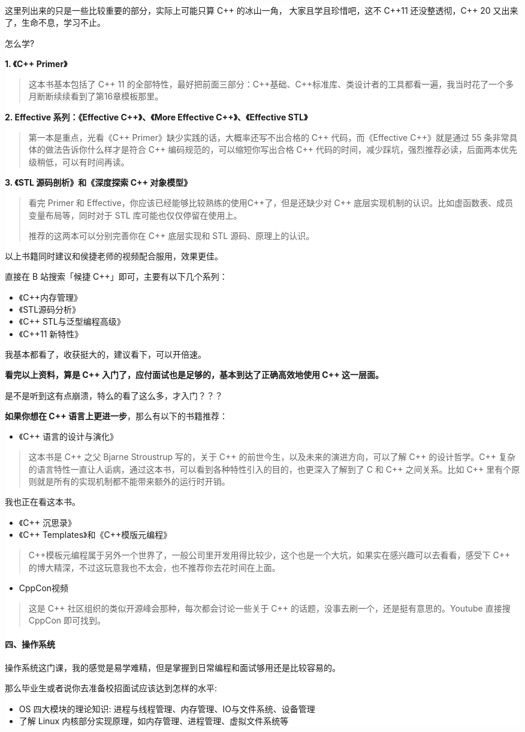 这里列出来的只是一些比较重要的部分，实际上可能只算 C++ 的冰山一角， 大家且学且珍惜吧，这不 C++11 还没整透彻，C++ 20 又出来了，生命不息，学习不止。

怎么学?

**1. 《C++ Primer》**

> 这本书基本包括了 C++ 11 的全部特性，最好把前面三部分：C++基础、C++标准库、类设计者的工具都看一遍，我当时花了一个多月断断续续看到了第16章模板那里。

**2. Effective 系列：《Effective C++》、《More Effective C++》、《Effective STL》**

> 第一本是重点，光看《C++ Primer》缺少实践的话，大概率还写不出合格的 C++ 代码，而《Effective C++》就是通过 55 条非常具体的做法告诉你什么样才是符合 C++ 编码规范的，可以缩短你写出合格 C++ 代码的时间，减少踩坑，强烈推荐必读，后面两本优先级稍低，可以有时间再读。

**3. 《STL 源码剖析》和《深度探索 C++ 对象模型》**

> 看完 Primer 和 Effective，你应该已经能够比较熟练的使用C++了，但是还缺少对 C++ 底层实现机制的认识。比如虚函数表、成员变量布局等，同时对于 STL 库可能也仅仅停留在使用上。
>
> 推荐的这两本可以分别完善你在 C++ 底层实现和 STL 源码、原理上的认识。

以上书籍同时建议和侯捷老师的视频配合服用，效果更佳。

直接在 B 站搜索「候捷 C++」即可，主要有以下几个系列：

- 《C++内存管理》
- 《STL源码分析》
- 《C++ STL与泛型编程高级》
- 《C++11 新特性》

我基本都看了，收获挺大的，建议看下，可以开倍速。

**看完以上资料，算是 C++ 入门了，应付面试也是足够的，基本到达了正确高效地使用 C++ 这一层面。**

是不是听到这有点崩溃，特么的看了这么多，才入门？？？

**如果你想在 C++ 语言上更进一步**，那么有以下的书籍推荐：

- 《C++ 语言的设计与演化》

> 这本书是 C++ 之父 Bjarne Stroustrup 写的，关于 C++ 的前世今生，以及未来的演进方向，可以了解 C++ 的设计哲学。C++ 复杂的语言特性一直让人诟病，通过这本书，可以看到各种特性引入的目的，也更深入了解到了 C 和 C++ 之间关系。比如 C++ 里有个原则就是所有的实现机制都不能带来额外的运行时开销。

我也正在看这本书。

- 《C++ 沉思录》
- 《C++ Templates》和《C++模版元编程》

> C++模板元编程属于另外一个世界了，一般公司里开发用得比较少，这个也是一个大坑，如果实在感兴趣可以去看看，感受下 C++ 的博大精深，不过这玩意我也不太会，也不推荐你去花时间在上面。

- CppCon视频

> 这是 C++ 社区组织的类似开源峰会那种，每次都会讨论一些关于 C++ 的话题，没事去刷一个，还是挺有意思的。Youtube 直接搜 CppCon 即可找到。



#### 四、操作系统

操作系统这门课，我的感觉是易学难精，但是掌握到日常编程和面试够用还是比较容易的。

那么毕业生或者说你去准备校招面试应该达到怎样的水平:

- OS 四大模块的理论知识: 进程与线程管理、内存管理、IO与文件系统、设备管理
- 了解 Linux 内核部分实现原理，如内存管理、进程管理、虚拟文件系统等
